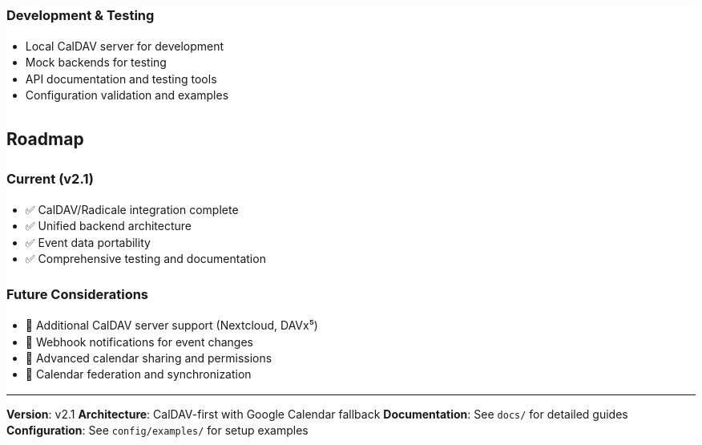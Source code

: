 ### Development & Testing
- Local CalDAV server for development
- Mock backends for testing
- API documentation and testing tools
- Configuration validation and examples

## Roadmap

### Current (v2.1)
- ✅ CalDAV/Radicale integration complete
- ✅ Unified backend architecture
- ✅ Event data portability
- ✅ Comprehensive testing and documentation

### Future Considerations
- 🔄 Additional CalDAV server support (Nextcloud, DAVx⁵)
- 🔄 Webhook notifications for event changes
- 🔄 Advanced calendar sharing and permissions
- 🔄 Calendar federation and synchronization

---

**Version**: v2.1
**Architecture**: CalDAV-first with Google Calendar fallback
**Documentation**: See `docs/` for detailed guides
**Configuration**: See `config/examples/` for setup examples